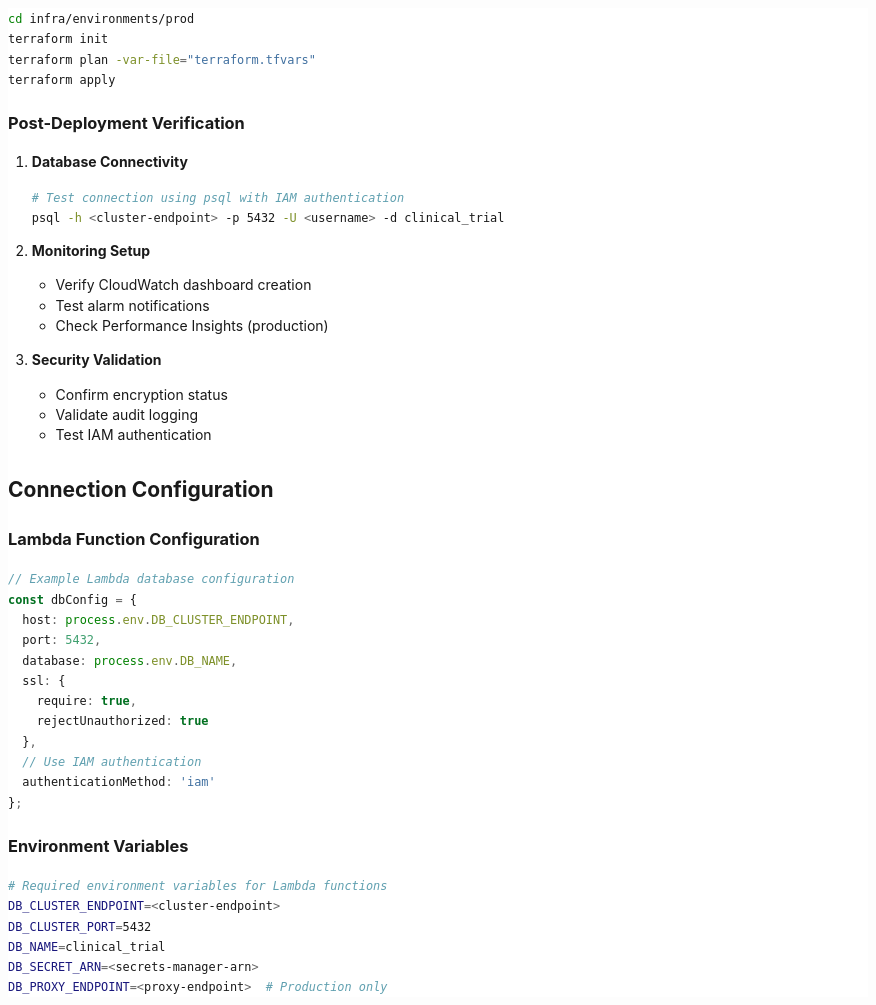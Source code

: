 ```bash
cd infra/environments/prod
terraform init
terraform plan -var-file="terraform.tfvars"
terraform apply
```

### Post-Deployment Verification

1. **Database Connectivity**
   ```bash
   # Test connection using psql with IAM authentication
   psql -h <cluster-endpoint> -p 5432 -U <username> -d clinical_trial
   ```

2. **Monitoring Setup**
   - Verify CloudWatch dashboard creation
   - Test alarm notifications
   - Check Performance Insights (production)

3. **Security Validation**
   - Confirm encryption status
   - Validate audit logging
   - Test IAM authentication

## Connection Configuration

### Lambda Function Configuration

```typescript
// Example Lambda database configuration
const dbConfig = {
  host: process.env.DB_CLUSTER_ENDPOINT,
  port: 5432,
  database: process.env.DB_NAME,
  ssl: {
    require: true,
    rejectUnauthorized: true
  },
  // Use IAM authentication
  authenticationMethod: 'iam'
};
```

### Environment Variables

```bash
# Required environment variables for Lambda functions
DB_CLUSTER_ENDPOINT=<cluster-endpoint>
DB_CLUSTER_PORT=5432
DB_NAME=clinical_trial
DB_SECRET_ARN=<secrets-manager-arn>
DB_PROXY_ENDPOINT=<proxy-endpoint>  # Production only
```
